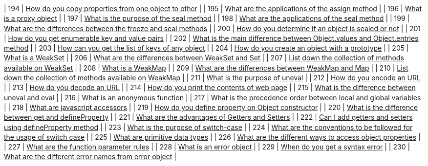 | 194 | [How do you copy properties from one object to other](#how-do-you-copy-properties-from-one-object-to-other) |
| 195 | [What are the applications of the assign method](#what-are-the-applications-of-the-assign-method) |
| 196 | [What is a proxy object](#what-is-a-proxy-object) |
| 197 | [What is the purpose of the seal method](#what-is-the-purpose-of-the-seal-method) |
| 198 | [What are the applications of the seal method](#what-are-the-applications-of-the-seal-method) |
| 199 | [What are the differences between the freeze and seal methods](#what-are-the-differences-between-the-freeze-and-seal-methods) |
| 200 | [How do you determine if an object is sealed or not](#how-do-you-determine-if-an-object-is-sealed-or-not) |
| 201 | [How do you get enumerable key and value pairs](#how-do-you-get-enumerable-key-and-value-pairs) |
| 202 | [What is the main difference between Object.values and Object.entries method](#what-is-the-main-difference-between-objectvalues-and-objectentries-method) |
| 203 | [How can you get the list of keys of any object](#how-can-you-get-the-list-of-keys-of-any-object) |
| 204 | [How do you create an object with a prototype](#how-do-you-create-an-object-with-a-prototype) |
| 205 | [What is a WeakSet](#what-is-a-weakset) |
| 206 | [What are the differences between WeakSet and Set](#what-are-the-differences-between-weakset-and-set) |
| 207 | [List down the collection of methods available on WeakSet](#list-down-the-collection-of-methods-available-on-weakset) |
| 208 | [What is a WeakMap](#what-is-a-weakmap) |
| 209 | [What are the differences between WeakMap and Map](#what-are-the-differences-between-weakmap-and-map) |
| 210 | [List down the collection of methods available on WeakMap](#list-down-the-collection-of-methods-available-on-weakmap) |
| 211 | [What is the purpose of uneval](#what-is-the-purpose-of-uneval) |
| 212 | [How do you encode an URL](#how-do-you-encode-an-url) |
| 213 | [How do you decode an URL](#how-do-you-decode-an-url) |
| 214 | [How do you print the contents of web page](#how-do-you-print-the-contents-of-web-page) |
| 215 | [What is the difference between uneval and eval](#what-is-the-difference-between-uneval-and-eval) |
| 216 | [What is an anonymous function](#what-is-an-anonymous-function) |
| 217 | [What is the precedence order between local and global variables](#what-is-the-precedence-order-between-local-and-global-variables) |
| 218 | [What are javascript accessors](#what-are-javascript-accessors) |
| 219 | [How do you define property on Object constructor](#how-do-you-define-property-on-object-constructor) |
| 220 | [What is the difference between get and defineProperty](#what-is-the-difference-between-get-and-defineproperty) |
| 221 | [What are the advantages of Getters and Setters](#what-are-the-advantages-of-getters-and-setters) |
| 222 | [Can I add getters and setters using defineProperty method](#can-i-add-getters-and-setters-using-defineproperty-method) |
| 223 | [What is the purpose of switch-case](#what-is-the-purpose-of-switch-case) |
| 224 | [What are the conventions to be followed for the usage of switch case](#what-are-the-conventions-to-be-followed-for-the-usage-of-switch-case) |
| 225 | [What are primitive data types](#what-are-primitive-data-types) |
| 226 | [What are the different ways to access object properties](#what-are-the-different-ways-to-access-object-properties) |
| 227 | [What are the function parameter rules](#what-are-the-function-parameter-rules) |
| 228 | [What is an error object](#what-is-an-error-object) |
| 229 | [When do you get a syntax error](#when-do-you-get-a-syntax-error) |
| 230 | [What are the different error names from error object](#what-are-the-different-error-names-from-error-object) |